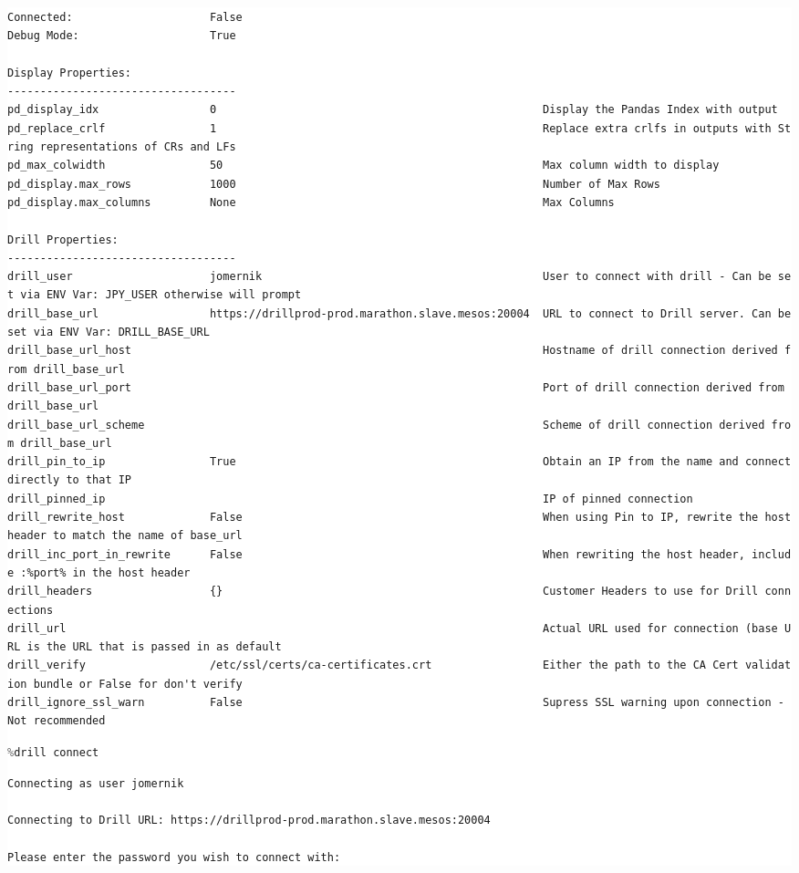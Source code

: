     Connected:                     False                                             
    Debug Mode:                    True                                              
    
    Display Properties:
    -----------------------------------
    pd_display_idx                 0                                                  Display the Pandas Index with output
    pd_replace_crlf                1                                                  Replace extra crlfs in outputs with String representations of CRs and LFs
    pd_max_colwidth                50                                                 Max column width to display
    pd_display.max_rows            1000                                               Number of Max Rows  
    pd_display.max_columns         None                                               Max Columns         
    
    Drill Properties:
    -----------------------------------
    drill_user                     jomernik                                           User to connect with drill - Can be set via ENV Var: JPY_USER otherwise will prompt
    drill_base_url                 https://drillprod-prod.marathon.slave.mesos:20004  URL to connect to Drill server. Can be set via ENV Var: DRILL_BASE_URL
    drill_base_url_host                                                               Hostname of drill connection derived from drill_base_url
    drill_base_url_port                                                               Port of drill connection derived from drill_base_url
    drill_base_url_scheme                                                             Scheme of drill connection derived from drill_base_url
    drill_pin_to_ip                True                                               Obtain an IP from the name and connect directly to that IP
    drill_pinned_ip                                                                   IP of pinned connection
    drill_rewrite_host             False                                              When using Pin to IP, rewrite the host header to match the name of base_url
    drill_inc_port_in_rewrite      False                                              When rewriting the host header, include :%port% in the host header
    drill_headers                  {}                                                 Customer Headers to use for Drill connections
    drill_url                                                                         Actual URL used for connection (base URL is the URL that is passed in as default
    drill_verify                   /etc/ssl/certs/ca-certificates.crt                 Either the path to the CA Cert validation bundle or False for don't verify
    drill_ignore_ssl_warn          False                                              Supress SSL warning upon connection - Not recommended



```python
%drill connect
```

    Connecting as user jomernik
    
    Connecting to Drill URL: https://drillprod-prod.marathon.slave.mesos:20004
    
    Please enter the password you wish to connect with:
    